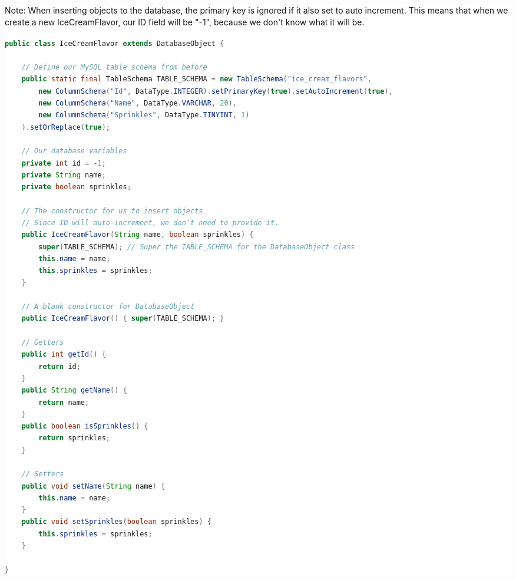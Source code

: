 Note: When inserting objects to the database, the primary key is ignored if it also set to auto increment.
This means that when we create a new IceCreamFlavor, our ID field will be "-1", because we don't know
what it will be.
```java
public class IceCreamFlavor extends DatabaseObject {

    // Define our MySQL table schema from before
    public static final TableSchema TABLE_SCHEMA = new TableSchema("ice_cream_flavors",
        new ColumnSchema("Id", DataType.INTEGER).setPrimaryKey(true).setAutoIncrement(true),
        new ColumnSchema("Name", DataType.VARCHAR, 20),
        new ColumnSchema("Sprinkles", DataType.TINYINT, 1)
    ).setOrReplace(true);

    // Our database variables
    private int id = -1;
    private String name;
    private boolean sprinkles;

    // The constructor for us to insert objects
    // Since ID will auto-increment, we don't need to provide it.
    public IceCreamFlavor(String name, boolean sprinkles) {
        super(TABLE_SCHEMA); // Super the TABLE_SCHEMA for the DatabaseObject class
        this.name = name;
        this.sprinkles = sprinkles;
    }

    // A blank constructor for DatabaseObject
    public IceCreamFlavor() { super(TABLE_SCHEMA); }

    // Getters
    public int getId() {
        return id;
    }
    public String getName() {
        return name;
    }
    public boolean isSprinkles() {
        return sprinkles;
    }

    // Setters
    public void setName(String name) {
        this.name = name;
    }
    public void setSprinkles(boolean sprinkles) {
        this.sprinkles = sprinkles;
    }

}
```
